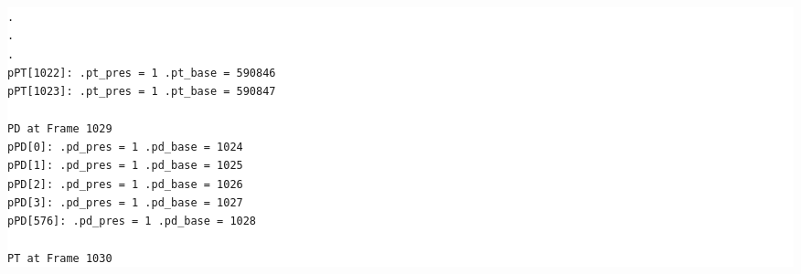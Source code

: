 ```
.
.
.
pPT[1022]: .pt_pres = 1 .pt_base = 590846
pPT[1023]: .pt_pres = 1 .pt_base = 590847

PD at Frame 1029
pPD[0]: .pd_pres = 1 .pd_base = 1024
pPD[1]: .pd_pres = 1 .pd_base = 1025
pPD[2]: .pd_pres = 1 .pd_base = 1026
pPD[3]: .pd_pres = 1 .pd_base = 1027
pPD[576]: .pd_pres = 1 .pd_base = 1028

PT at Frame 1030
```
